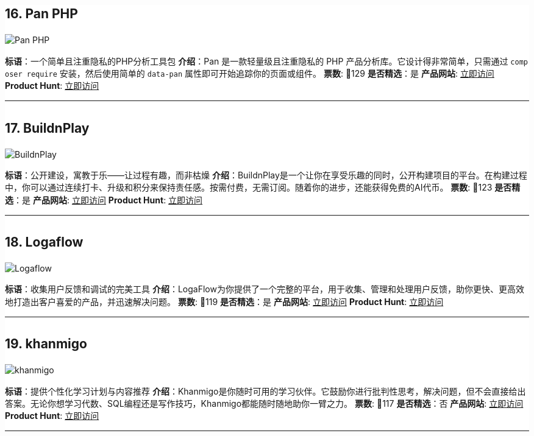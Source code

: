 
## 16. Pan PHP
![Pan PHP](https://ph-files.imgix.net/e6bba8ec-f720-479d-8fb2-8a4f97a9012e.png?auto=format&fit=crop&frame=1&h=512&w=1024)

**标语**：一个简单且注重隐私的PHP分析工具包
**介绍**：Pan 是一款轻量级且注重隐私的 PHP 产品分析库。它设计得非常简单，只需通过 `composer require` 安装，然后使用简单的 `data-pan` 属性即可开始追踪你的页面或组件。
**票数**: 🔺129
**是否精选**：是
**产品网站**:  <a href='https://www.producthunt.com/r/4GWG2ZXIZG32ES?utm_source=www.chuhaix.com' target='_blank' rel='nofollow'>立即访问</a>
**Product Hunt**:  <a href='https://www.producthunt.com/posts/pan-php?utm_source=www.chuhaix.com' target='_blank' rel='nofollow'>立即访问</a>

---

## 17. BuildnPlay
![BuildnPlay](https://ph-files.imgix.net/93ac915f-744b-4875-9b91-59b52a4041ce.png?auto=format&fit=crop&frame=1&h=512&w=1024)

**标语**：公开建设，寓教于乐——让过程有趣，而非枯燥
**介绍**：BuildnPlay是一个让你在享受乐趣的同时，公开构建项目的平台。在构建过程中，你可以通过连续打卡、升级和积分来保持责任感。按需付费，无需订阅。随着你的进步，还能获得免费的AI代币。
**票数**: 🔺123
**是否精选**：是
**产品网站**:  <a href='https://www.producthunt.com/r/SBRWV6V6EFYT7L?utm_source=www.chuhaix.com' target='_blank' rel='nofollow'>立即访问</a>
**Product Hunt**:  <a href='https://www.producthunt.com/posts/buildnplay?utm_source=www.chuhaix.com' target='_blank' rel='nofollow'>立即访问</a>

---

## 18. Logaflow
![Logaflow](https://ph-files.imgix.net/9edd9c53-b7bb-4243-bad5-d10d2837035c.png?auto=format&fit=crop&frame=1&h=512&w=1024)

**标语**：收集用户反馈和调试的完美工具
**介绍**：LogaFlow为你提供了一个完整的平台，用于收集、管理和处理用户反馈，助你更快、更高效地打造出客户喜爱的产品，并迅速解决问题。
**票数**: 🔺119
**是否精选**：是
**产品网站**:  <a href='https://www.producthunt.com/r/CUE3QFHD4L2MFU?utm_source=www.chuhaix.com' target='_blank' rel='nofollow'>立即访问</a>
**Product Hunt**:  <a href='https://www.producthunt.com/posts/logaflow?utm_source=www.chuhaix.com' target='_blank' rel='nofollow'>立即访问</a>

---

## 19. khanmigo
![khanmigo](https://ph-files.imgix.net/4723cc30-53b6-42df-ab08-7809a0c2bbd7.jpeg?auto=format&fit=crop&frame=1&h=512&w=1024)

**标语**：提供个性化学习计划与内容推荐
**介绍**：Khanmigo是你随时可用的学习伙伴。它鼓励你进行批判性思考，解决问题，但不会直接给出答案。无论你想学习代数、SQL编程还是写作技巧，Khanmigo都能随时随地助你一臂之力。
**票数**: 🔺117
**是否精选**：否
**产品网站**:  <a href='https://www.producthunt.com/r/U6UBODRCPHCCKO?utm_source=www.chuhaix.com' target='_blank' rel='nofollow'>立即访问</a>
**Product Hunt**:  <a href='https://www.producthunt.com/posts/khanmigo?utm_source=www.chuhaix.com' target='_blank' rel='nofollow'>立即访问</a>

---